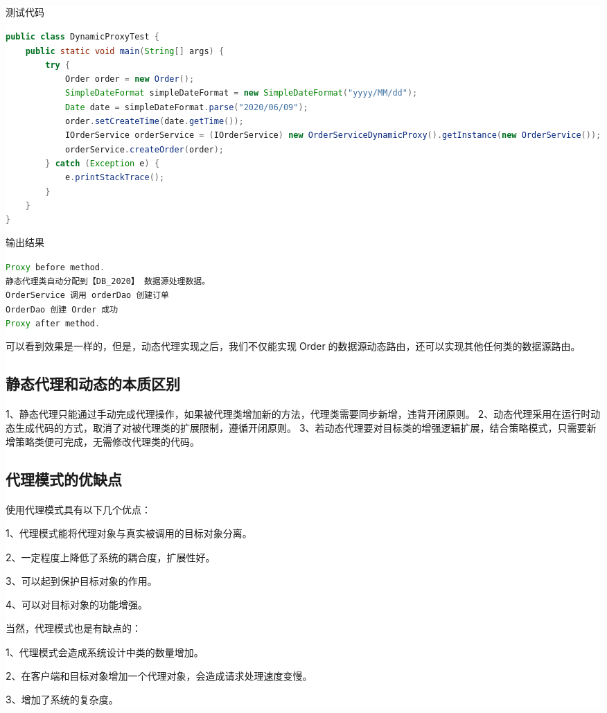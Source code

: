 测试代码

```java
public class DynamicProxyTest {
    public static void main(String[] args) {
        try {
            Order order = new Order();
            SimpleDateFormat simpleDateFormat = new SimpleDateFormat("yyyy/MM/dd");
            Date date = simpleDateFormat.parse("2020/06/09");
            order.setCreateTime(date.getTime());
            IOrderService orderService = (IOrderService) new OrderServiceDynamicProxy().getInstance(new OrderService());
            orderService.createOrder(order);
        } catch (Exception e) {
            e.printStackTrace();
        }
    }
}
```

输出结果

```java
Proxy before method.
静态代理类自动分配到【DB_2020】 数据源处理数据。 
OrderService 调用 orderDao 创建订单
OrderDao 创建 Order 成功
Proxy after method.
```

可以看到效果是一样的，但是，动态代理实现之后，我们不仅能实现 Order 的数据源动态路由，还可以实现其他任何类的数据源路由。

## 静态代理和动态的本质区别 

1、静态代理只能通过手动完成代理操作，如果被代理类增加新的方法，代理类需要同步新增，违背开闭原则。
2、动态代理采用在运行时动态生成代码的方式，取消了对被代理类的扩展限制，遵循开闭原则。
3、若动态代理要对目标类的增强逻辑扩展，结合策略模式，只需要新增策略类便可完成，无需修改代理类的代码。  

## 代理模式的优缺点 

使用代理模式具有以下几个优点：

1、代理模式能将代理对象与真实被调用的目标对象分离。

2、一定程度上降低了系统的耦合度，扩展性好。

3、可以起到保护目标对象的作用。

4、可以对目标对象的功能增强。

当然，代理模式也是有缺点的： 

1、代理模式会造成系统设计中类的数量增加。

2、在客户端和目标对象增加一个代理对象，会造成请求处理速度变慢。

3、增加了系统的复杂度。 
